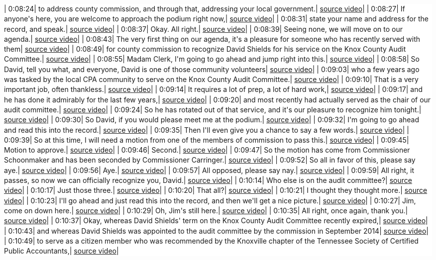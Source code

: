| 0:08:24| to address county commission, and through that, addressing your local government.| [source video](https://archive.org/details/CoComR267181217?start=504)|
| 0:08:27| If anyone's here, you are welcome to approach the podium right now,| [source video](https://archive.org/details/CoComR267181217?start=507)|
| 0:08:31| state your name and address for the record, and speak.| [source video](https://archive.org/details/CoComR267181217?start=511)|
| 0:08:37| Okay. All right.| [source video](https://archive.org/details/CoComR267181217?start=517)|
| 0:08:39| Seeing none, we will move on to our agenda.| [source video](https://archive.org/details/CoComR267181217?start=519)|
| 0:08:43| The very first thing on our agenda, it's a pleasure for someone who has recently served with them| [source video](https://archive.org/details/CoComR267181217?start=523)|
| 0:08:49| for county commission to recognize David Shields for his service on the Knox County Audit Committee.| [source video](https://archive.org/details/CoComR267181217?start=529)|
| 0:08:55| Madam Clerk, I'm going to go ahead and jump right into this.| [source video](https://archive.org/details/CoComR267181217?start=535)|
| 0:08:58| So David, tell you what, and everyone, David is one of those community volunteers| [source video](https://archive.org/details/CoComR267181217?start=538)|
| 0:09:03| who a few years ago was tasked by the local CPA community to serve on the Knox County Audit Committee.| [source video](https://archive.org/details/CoComR267181217?start=543)|
| 0:09:10| That is a very important job, often thankless.| [source video](https://archive.org/details/CoComR267181217?start=550)|
| 0:09:14| It requires a lot of prep, a lot of hard work,| [source video](https://archive.org/details/CoComR267181217?start=554)|
| 0:09:17| and he has done it admirably for the last few years,| [source video](https://archive.org/details/CoComR267181217?start=557)|
| 0:09:20| and most recently had actually served as the chair of our audit committee.| [source video](https://archive.org/details/CoComR267181217?start=560)|
| 0:09:24| So he has rotated out of that service, and it's our pleasure to recognize him tonight.| [source video](https://archive.org/details/CoComR267181217?start=564)|
| 0:09:30| So David, if you would please meet me at the podium.| [source video](https://archive.org/details/CoComR267181217?start=570)|
| 0:09:32| I'm going to go ahead and read this into the record.| [source video](https://archive.org/details/CoComR267181217?start=572)|
| 0:09:35| Then I'll even give you a chance to say a few words.| [source video](https://archive.org/details/CoComR267181217?start=575)|
| 0:09:39| So at this time, I will need a motion from one of the members of commission to pass this.| [source video](https://archive.org/details/CoComR267181217?start=579)|
| 0:09:45| Motion to approve.| [source video](https://archive.org/details/CoComR267181217?start=585)|
| 0:09:46| Second.| [source video](https://archive.org/details/CoComR267181217?start=586)|
| 0:09:47| So the motion has come from Commissioner Schoonmaker and has been seconded by Commissioner Carringer.| [source video](https://archive.org/details/CoComR267181217?start=587)|
| 0:09:52| So all in favor of this, please say aye.| [source video](https://archive.org/details/CoComR267181217?start=592)|
| 0:09:56| Aye.| [source video](https://archive.org/details/CoComR267181217?start=596)|
| 0:09:57| All opposed, please say nay.| [source video](https://archive.org/details/CoComR267181217?start=597)|
| 0:09:59| All right, it passes, so now we can officially recognize you, David.| [source video](https://archive.org/details/CoComR267181217?start=599)|
| 0:10:14| Who else is on the audit committee?| [source video](https://archive.org/details/CoComR267181217?start=614)|
| 0:10:17| Just those three.| [source video](https://archive.org/details/CoComR267181217?start=617)|
| 0:10:20| That all?| [source video](https://archive.org/details/CoComR267181217?start=620)|
| 0:10:21| I thought they thought more.| [source video](https://archive.org/details/CoComR267181217?start=621)|
| 0:10:23| I'll go ahead and just read this into the record, and then we'll get a nice picture.| [source video](https://archive.org/details/CoComR267181217?start=623)|
| 0:10:27| Jim, come on down here.| [source video](https://archive.org/details/CoComR267181217?start=627)|
| 0:10:29| Oh, Jim's still here.| [source video](https://archive.org/details/CoComR267181217?start=629)|
| 0:10:35| All right, once again, thank you.| [source video](https://archive.org/details/CoComR267181217?start=635)|
| 0:10:37| Okay, whereas David Shields' term on the Knox County Audit Committee recently expired,| [source video](https://archive.org/details/CoComR267181217?start=637)|
| 0:10:43| and whereas David Shields was appointed to the audit committee by the commission in September 2014| [source video](https://archive.org/details/CoComR267181217?start=643)|
| 0:10:49| to serve as a citizen member who was recommended by the Knoxville chapter of the Tennessee Society of Certified Public Accountants,| [source video](https://archive.org/details/CoComR267181217?start=649)|